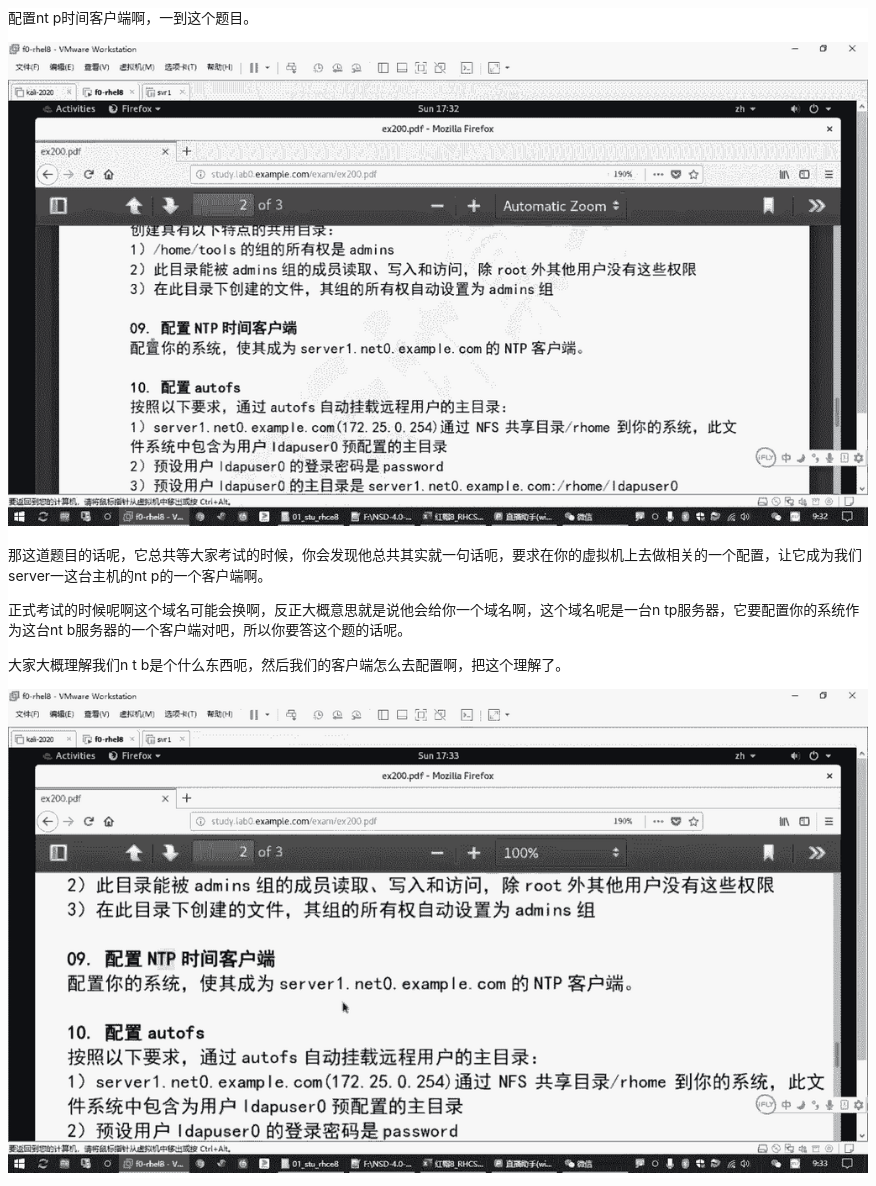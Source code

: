 配置nt p时间客户端啊，一到这个题目。

![](img/3e2ded04015f48c6fe34414a3cccadd4_13.png)

那这道题目的话呢，它总共等大家考试的时候，你会发现他总共其实就一句话呃，要求在你的虚拟机上去做相关的一个配置，让它成为我们server一这台主机的nt p的一个客户端啊。

正式考试的时候呢啊这个域名可能会换啊，反正大概意思就是说他会给你一个域名啊，这个域名呢是一台n tp服务器，它要配置你的系统作为这台nt b服务器的一个客户端对吧，所以你要答这个题的话呢。

大家大概理解我们n t b是个什么东西呃，然后我们的客户端怎么去配置啊，把这个理解了。

![](img/3e2ded04015f48c6fe34414a3cccadd4_15.png)
